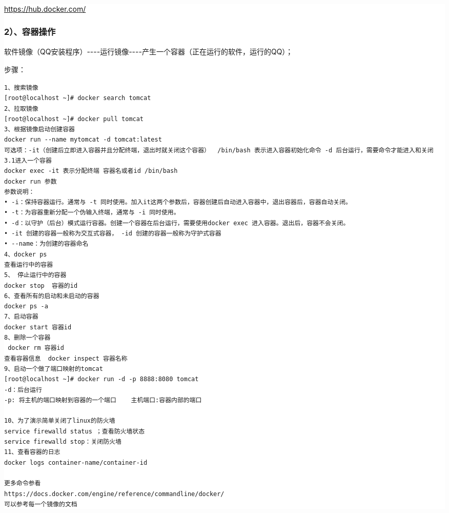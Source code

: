 https://hub.docker.com/

### 2）、容器操作

软件镜像（QQ安装程序）----运行镜像----产生一个容器（正在运行的软件，运行的QQ）；

步骤：

````shell
1、搜索镜像
[root@localhost ~]# docker search tomcat
2、拉取镜像
[root@localhost ~]# docker pull tomcat
3、根据镜像启动创建容器
docker run --name mytomcat -d tomcat:latest  
可选项：-it（创建后立即进入容器并且分配终端，退出时就关闭这个容器）  /bin/bash 表示进入容器初始化命令 -d 后台运行，需要命令才能进入和关闭
3.1进入一个容器
docker exec -it 表示分配终端 容器名或者id /bin/bash
docker run 参数
参数说明：
• -i：保持容器运行。通常与 -t 同时使用。加入it这两个参数后，容器创建后自动进入容器中，退出容器后，容器自动关闭。
• -t：为容器重新分配一个伪输入终端，通常与 -i 同时使用。
• -d：以守护（后台）模式运行容器。创建一个容器在后台运行，需要使用docker exec 进入容器。退出后，容器不会关闭。
• -it 创建的容器一般称为交互式容器， -id 创建的容器一般称为守护式容器
• --name：为创建的容器命名
4、docker ps  
查看运行中的容器
5、 停止运行中的容器
docker stop  容器的id
6、查看所有的启动和未启动的容器
docker ps -a
7、启动容器
docker start 容器id
8、删除一个容器
 docker rm 容器id
查看容器信息  docker inspect 容器名称
9、启动一个做了端口映射的tomcat
[root@localhost ~]# docker run -d -p 8888:8080 tomcat
-d：后台运行
-p: 将主机的端口映射到容器的一个端口    主机端口:容器内部的端口

10、为了演示简单关闭了linux的防火墙
service firewalld status ；查看防火墙状态
service firewalld stop：关闭防火墙
11、查看容器的日志
docker logs container-name/container-id

更多命令参看
https://docs.docker.com/engine/reference/commandline/docker/
可以参考每一个镜像的文档

````
